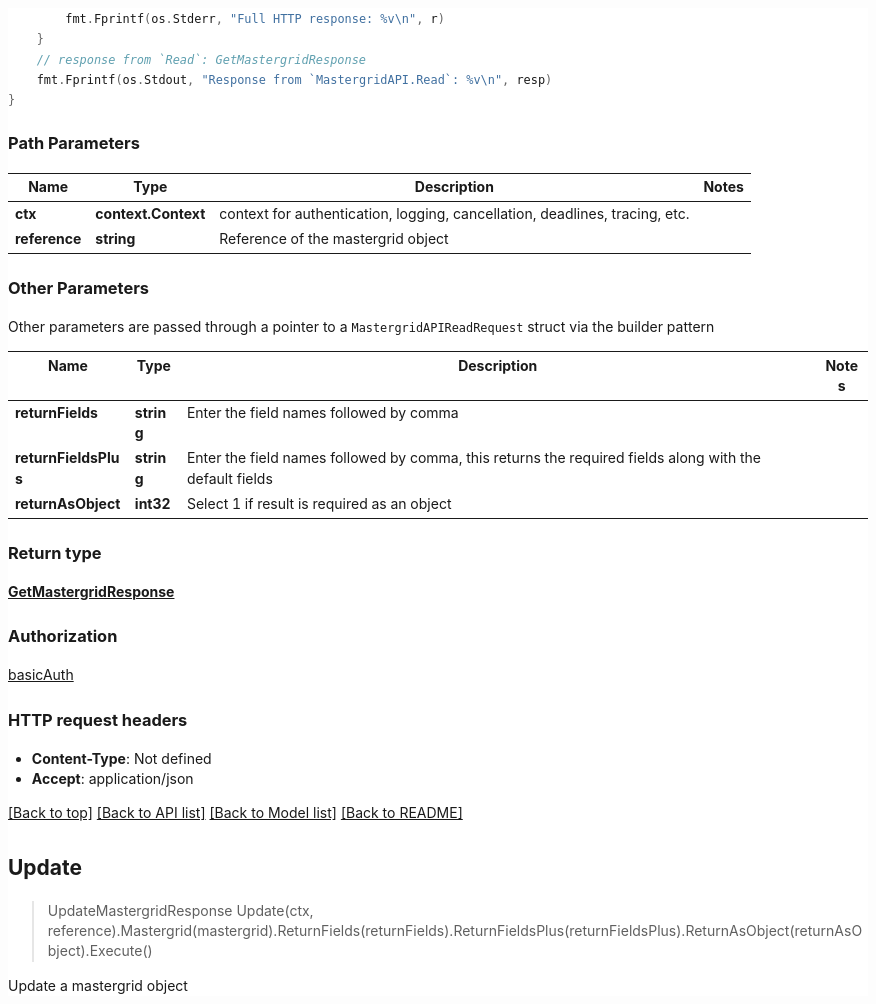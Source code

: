 ```go
		fmt.Fprintf(os.Stderr, "Full HTTP response: %v\n", r)
	}
	// response from `Read`: GetMastergridResponse
	fmt.Fprintf(os.Stdout, "Response from `MastergridAPI.Read`: %v\n", resp)
}
```

### Path Parameters


Name | Type | Description  | Notes
------------- | ------------- | ------------- | -------------
**ctx** | **context.Context** | context for authentication, logging, cancellation, deadlines, tracing, etc.
**reference** | **string** | Reference of the mastergrid object | 

### Other Parameters

Other parameters are passed through a pointer to a `MastergridAPIReadRequest` struct via the builder pattern


Name | Type | Description  | Notes
------------- | ------------- | ------------- | -------------
**returnFields** | **string** | Enter the field names followed by comma | 
**returnFieldsPlus** | **string** | Enter the field names followed by comma, this returns the required fields along with the default fields | 
**returnAsObject** | **int32** | Select 1 if result is required as an object | 

### Return type

[**GetMastergridResponse**](GetMastergridResponse.md)

### Authorization

[basicAuth](../README.md#basicAuth)

### HTTP request headers

- **Content-Type**: Not defined
- **Accept**: application/json

[[Back to top]](#) [[Back to API list]](../README.md#documentation-for-api-endpoints)
[[Back to Model list]](../README.md#documentation-for-models)
[[Back to README]](../README.md)


## Update

> UpdateMastergridResponse Update(ctx, reference).Mastergrid(mastergrid).ReturnFields(returnFields).ReturnFieldsPlus(returnFieldsPlus).ReturnAsObject(returnAsObject).Execute()

Update a mastergrid object
